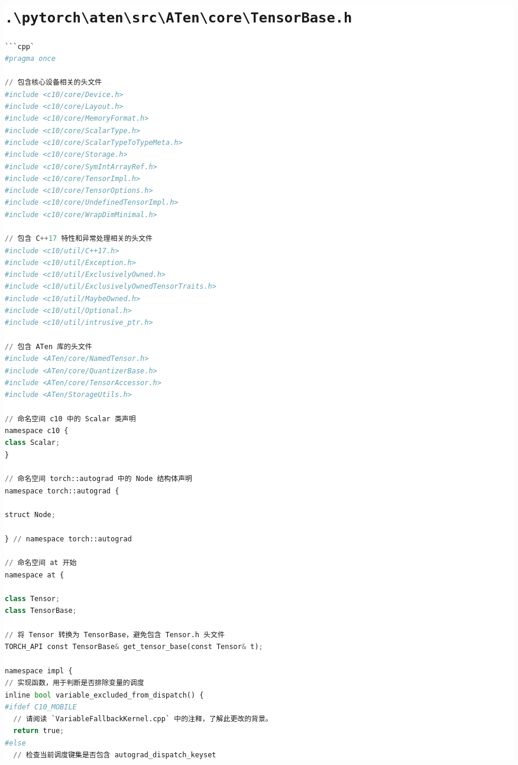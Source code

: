 # `.\pytorch\aten\src\ATen\core\TensorBase.h`

```py
```cpp`
#pragma once

// 包含核心设备相关的头文件
#include <c10/core/Device.h>
#include <c10/core/Layout.h>
#include <c10/core/MemoryFormat.h>
#include <c10/core/ScalarType.h>
#include <c10/core/ScalarTypeToTypeMeta.h>
#include <c10/core/Storage.h>
#include <c10/core/SymIntArrayRef.h>
#include <c10/core/TensorImpl.h>
#include <c10/core/TensorOptions.h>
#include <c10/core/UndefinedTensorImpl.h>
#include <c10/core/WrapDimMinimal.h>

// 包含 C++17 特性和异常处理相关的头文件
#include <c10/util/C++17.h>
#include <c10/util/Exception.h>
#include <c10/util/ExclusivelyOwned.h>
#include <c10/util/ExclusivelyOwnedTensorTraits.h>
#include <c10/util/MaybeOwned.h>
#include <c10/util/Optional.h>
#include <c10/util/intrusive_ptr.h>

// 包含 ATen 库的头文件
#include <ATen/core/NamedTensor.h>
#include <ATen/core/QuantizerBase.h>
#include <ATen/core/TensorAccessor.h>
#include <ATen/StorageUtils.h>

// 命名空间 c10 中的 Scalar 类声明
namespace c10 {
class Scalar;
}

// 命名空间 torch::autograd 中的 Node 结构体声明
namespace torch::autograd {

struct Node;

} // namespace torch::autograd

// 命名空间 at 开始
namespace at {

class Tensor;
class TensorBase;

// 将 Tensor 转换为 TensorBase，避免包含 Tensor.h 头文件
TORCH_API const TensorBase& get_tensor_base(const Tensor& t);

namespace impl {
// 实现函数，用于判断是否排除变量的调度
inline bool variable_excluded_from_dispatch() {
#ifdef C10_MOBILE
  // 请阅读 `VariableFallbackKernel.cpp` 中的注释，了解此更改的背景。
  return true;
#else
  // 检查当前调度键集是否包含 autograd_dispatch_keyset
```
